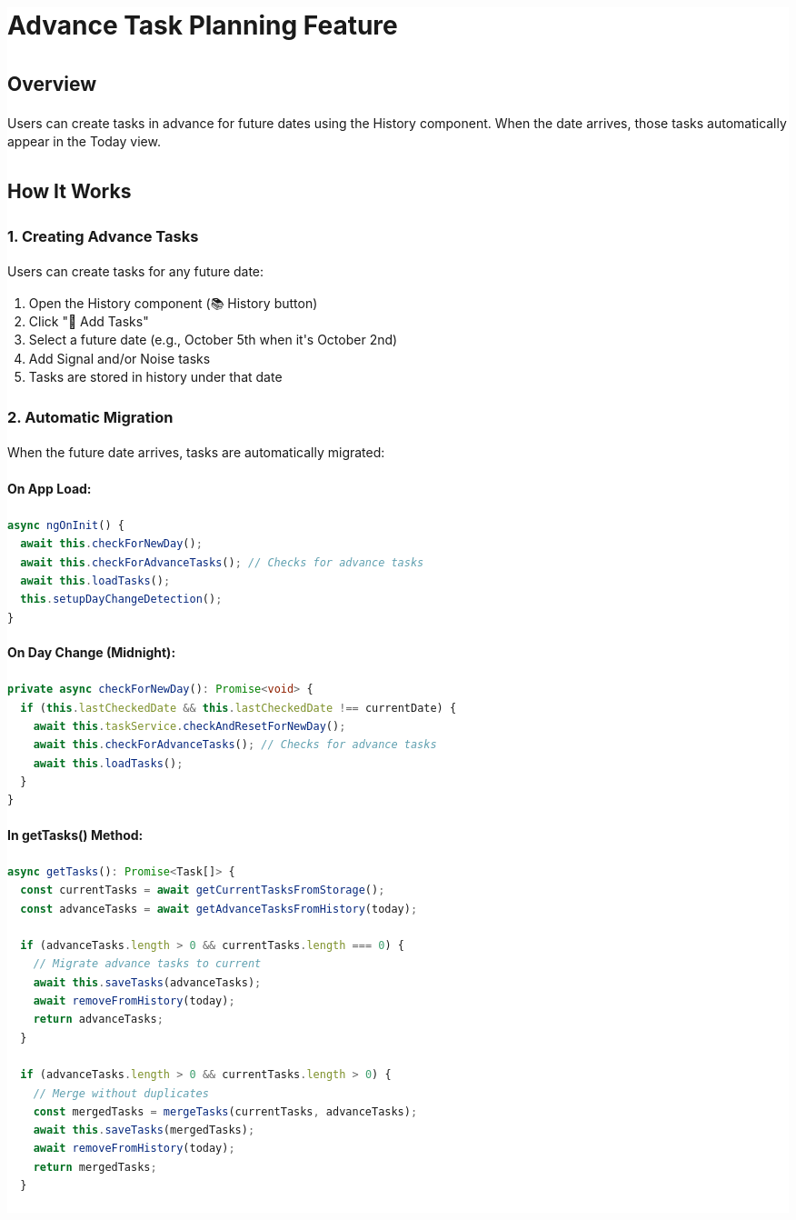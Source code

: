 # Advance Task Planning Feature

## Overview
Users can create tasks in advance for future dates using the History component. When the date arrives, those tasks automatically appear in the Today view.

## How It Works

### 1. **Creating Advance Tasks**
Users can create tasks for any future date:
1. Open the History component (📚 History button)
2. Click "📅 Add Tasks"
3. Select a future date (e.g., October 5th when it's October 2nd)
4. Add Signal and/or Noise tasks
5. Tasks are stored in history under that date

### 2. **Automatic Migration**
When the future date arrives, tasks are automatically migrated:

#### On App Load:
```typescript
async ngOnInit() {
  await this.checkForNewDay();
  await this.checkForAdvanceTasks(); // Checks for advance tasks
  await this.loadTasks();
  this.setupDayChangeDetection();
}
```

#### On Day Change (Midnight):
```typescript
private async checkForNewDay(): Promise<void> {
  if (this.lastCheckedDate && this.lastCheckedDate !== currentDate) {
    await this.taskService.checkAndResetForNewDay();
    await this.checkForAdvanceTasks(); // Checks for advance tasks
    await this.loadTasks();
  }
}
```

#### In getTasks() Method:
```typescript
async getTasks(): Promise<Task[]> {
  const currentTasks = await getCurrentTasksFromStorage();
  const advanceTasks = await getAdvanceTasksFromHistory(today);
  
  if (advanceTasks.length > 0 && currentTasks.length === 0) {
    // Migrate advance tasks to current
    await this.saveTasks(advanceTasks);
    await removeFromHistory(today);
    return advanceTasks;
  }
  
  if (advanceTasks.length > 0 && currentTasks.length > 0) {
    // Merge without duplicates
    const mergedTasks = mergeTasks(currentTasks, advanceTasks);
    await this.saveTasks(mergedTasks);
    await removeFromHistory(today);
    return mergedTasks;
  }
  
```